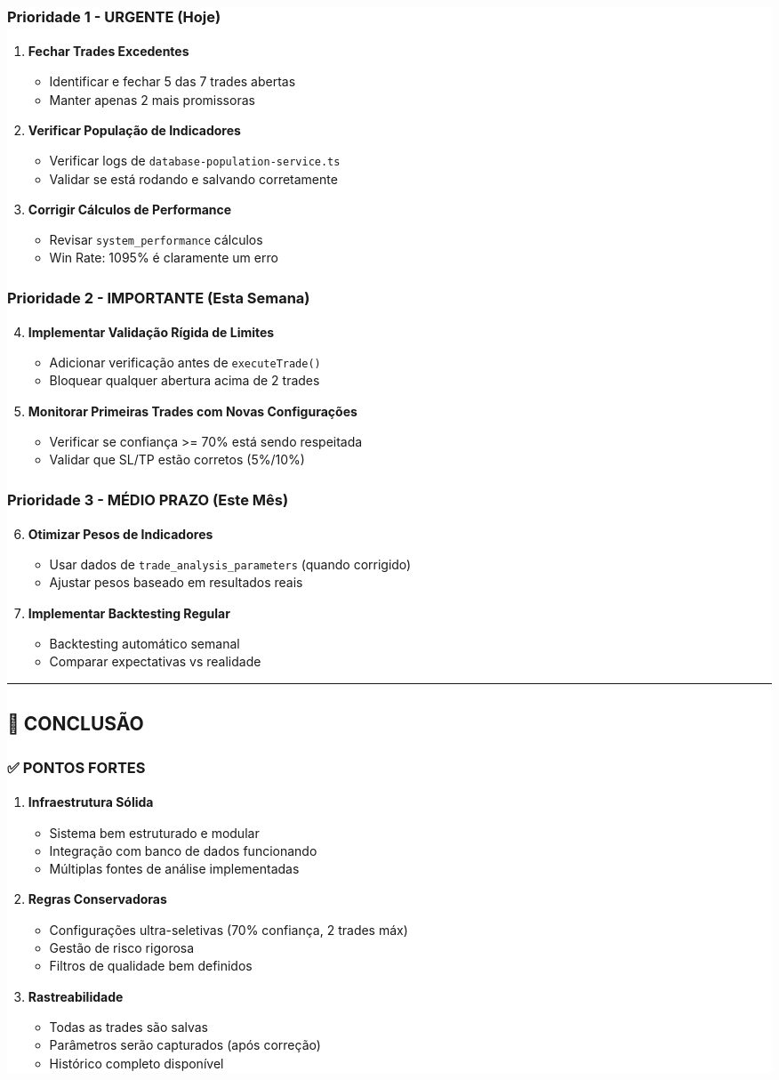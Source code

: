 ### Prioridade 1 - URGENTE (Hoje)

1. **Fechar Trades Excedentes**
   - Identificar e fechar 5 das 7 trades abertas
   - Manter apenas 2 mais promissoras

2. **Verificar População de Indicadores**
   - Verificar logs de `database-population-service.ts`
   - Validar se está rodando e salvando corretamente

3. **Corrigir Cálculos de Performance**
   - Revisar `system_performance` cálculos
   - Win Rate: 1095% é claramente um erro

### Prioridade 2 - IMPORTANTE (Esta Semana)

4. **Implementar Validação Rígida de Limites**
   - Adicionar verificação antes de `executeTrade()`
   - Bloquear qualquer abertura acima de 2 trades

5. **Monitorar Primeiras Trades com Novas Configurações**
   - Verificar se confiança >= 70% está sendo respeitada
   - Validar que SL/TP estão corretos (5%/10%)

### Prioridade 3 - MÉDIO PRAZO (Este Mês)

6. **Otimizar Pesos de Indicadores**
   - Usar dados de `trade_analysis_parameters` (quando corrigido)
   - Ajustar pesos baseado em resultados reais

7. **Implementar Backtesting Regular**
   - Backtesting automático semanal
   - Comparar expectativas vs realidade

---

## 📝 CONCLUSÃO

### ✅ PONTOS FORTES

1. **Infraestrutura Sólida**
   - Sistema bem estruturado e modular
   - Integração com banco de dados funcionando
   - Múltiplas fontes de análise implementadas

2. **Regras Conservadoras**
   - Configurações ultra-seletivas (70% confiança, 2 trades máx)
   - Gestão de risco rigorosa
   - Filtros de qualidade bem definidos

3. **Rastreabilidade**
   - Todas as trades são salvas
   - Parâmetros serão capturados (após correção)
   - Histórico completo disponível
